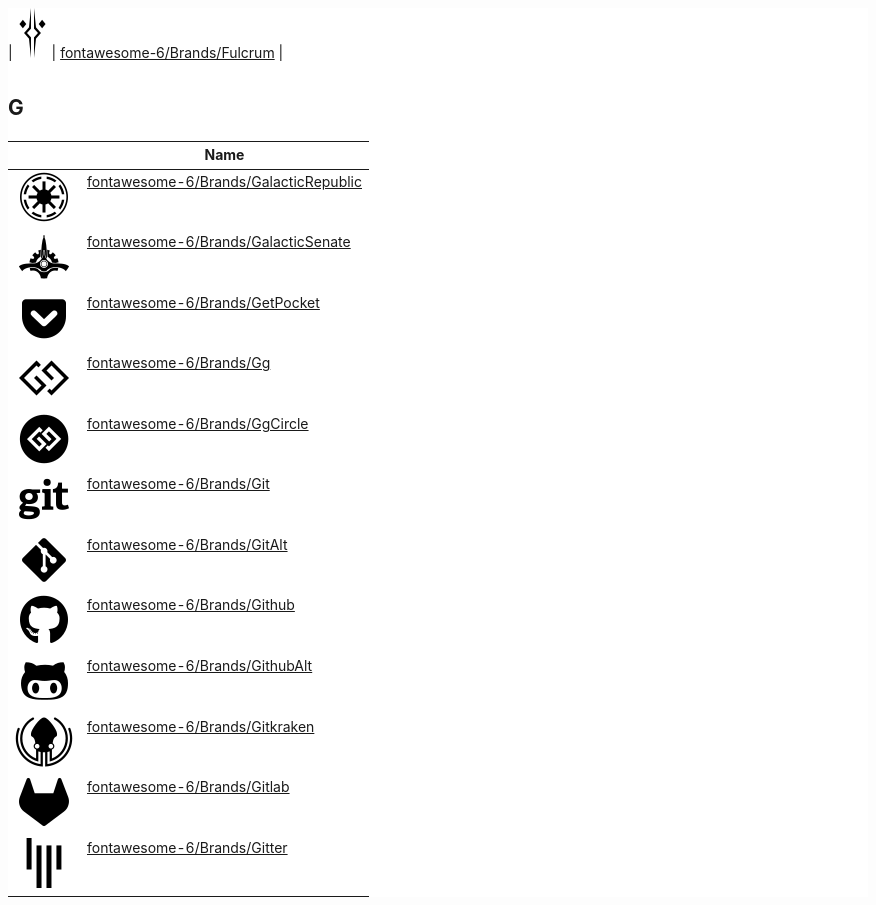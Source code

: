 | ![illustration of fontawesome-6/Brands/Fulcrum](../../fontawesome-6/Brands/Fulcrum.png) | [fontawesome-6/Brands/Fulcrum](../../fontawesome-6/Brands/Fulcrum.md) |

<span id="family-g"></span>
## G
| |Name|
|:---:|---|
| ![illustration of fontawesome-6/Brands/GalacticRepublic](../../fontawesome-6/Brands/GalacticRepublic.png) | [fontawesome-6/Brands/GalacticRepublic](../../fontawesome-6/Brands/GalacticRepublic.md) |
| ![illustration of fontawesome-6/Brands/GalacticSenate](../../fontawesome-6/Brands/GalacticSenate.png) | [fontawesome-6/Brands/GalacticSenate](../../fontawesome-6/Brands/GalacticSenate.md) |
| ![illustration of fontawesome-6/Brands/GetPocket](../../fontawesome-6/Brands/GetPocket.png) | [fontawesome-6/Brands/GetPocket](../../fontawesome-6/Brands/GetPocket.md) |
| ![illustration of fontawesome-6/Brands/Gg](../../fontawesome-6/Brands/Gg.png) | [fontawesome-6/Brands/Gg](../../fontawesome-6/Brands/Gg.md) |
| ![illustration of fontawesome-6/Brands/GgCircle](../../fontawesome-6/Brands/GgCircle.png) | [fontawesome-6/Brands/GgCircle](../../fontawesome-6/Brands/GgCircle.md) |
| ![illustration of fontawesome-6/Brands/Git](../../fontawesome-6/Brands/Git.png) | [fontawesome-6/Brands/Git](../../fontawesome-6/Brands/Git.md) |
| ![illustration of fontawesome-6/Brands/GitAlt](../../fontawesome-6/Brands/GitAlt.png) | [fontawesome-6/Brands/GitAlt](../../fontawesome-6/Brands/GitAlt.md) |
| ![illustration of fontawesome-6/Brands/Github](../../fontawesome-6/Brands/Github.png) | [fontawesome-6/Brands/Github](../../fontawesome-6/Brands/Github.md) |
| ![illustration of fontawesome-6/Brands/GithubAlt](../../fontawesome-6/Brands/GithubAlt.png) | [fontawesome-6/Brands/GithubAlt](../../fontawesome-6/Brands/GithubAlt.md) |
| ![illustration of fontawesome-6/Brands/Gitkraken](../../fontawesome-6/Brands/Gitkraken.png) | [fontawesome-6/Brands/Gitkraken](../../fontawesome-6/Brands/Gitkraken.md) |
| ![illustration of fontawesome-6/Brands/Gitlab](../../fontawesome-6/Brands/Gitlab.png) | [fontawesome-6/Brands/Gitlab](../../fontawesome-6/Brands/Gitlab.md) |
| ![illustration of fontawesome-6/Brands/Gitter](../../fontawesome-6/Brands/Gitter.png) | [fontawesome-6/Brands/Gitter](../../fontawesome-6/Brands/Gitter.md) |